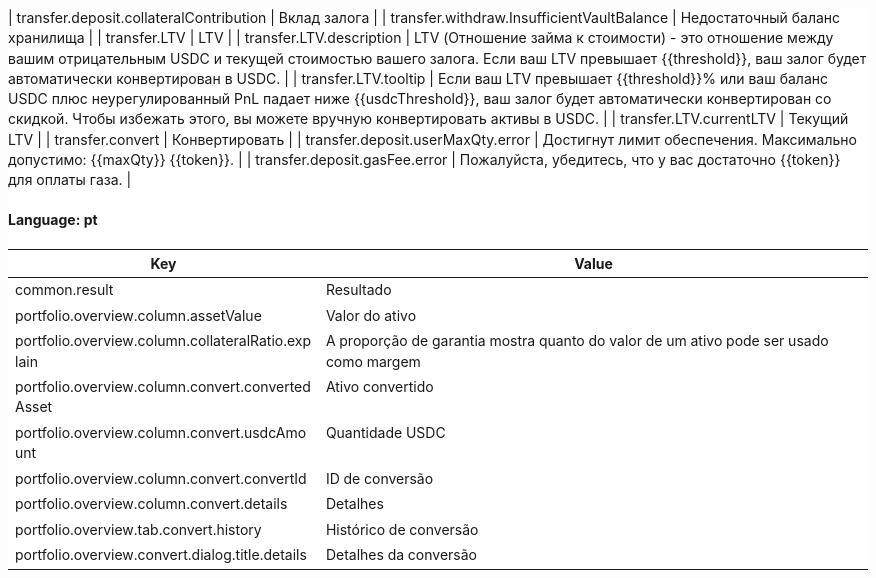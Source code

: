 | transfer.deposit.collateralContribution           | Вклад залога                                                                                                                                                                                                                                      |
| transfer.withdraw.InsufficientVaultBalance        | Недостаточный баланс хранилища                                                                                                                                                                                                                    |
| transfer.LTV                                      | LTV                                                                                                                                                                                                                                               |
| transfer.LTV.description                          | LTV (Отношение займа к стоимости) - это отношение между вашим отрицательным USDC и текущей стоимостью вашего залога. Если ваш LTV превышает {{threshold}}, ваш залог будет автоматически конвертирован в USDC.                                    |
| transfer.LTV.tooltip                              | Если ваш LTV превышает {{threshold}}% или ваш баланс USDC плюс неурегулированный PnL падает ниже {{usdcThreshold}}, ваш залог будет автоматически конвертирован со скидкой. Чтобы избежать этого, вы можете вручную конвертировать активы в USDC. |
| transfer.LTV.currentLTV                           | Текущий LTV                                                                                                                                                                                                                                       |
| transfer.convert                                  | Конвертировать                                                                                                                                                                                                                                    |
| transfer.deposit.userMaxQty.error                 | Достигнут лимит обеспечения. Максимально допустимо: {{maxQty}} {{token}}.                                                                                                                                                                         |
| transfer.deposit.gasFee.error                     | Пожалуйста, убедитесь, что у вас достаточно {{token}} для оплаты газа.                                                                                                                                                                            |

#### Language: **pt**

| Key                                               | Value                                                                                                                                                                                                                                          |
| ------------------------------------------------- | ---------------------------------------------------------------------------------------------------------------------------------------------------------------------------------------------------------------------------------------------- |
| common.result                                     | Resultado                                                                                                                                                                                                                                      |
| portfolio.overview.column.assetValue              | Valor do ativo                                                                                                                                                                                                                                 |
| portfolio.overview.column.collateralRatio.explain | A proporção de garantia mostra quanto do valor de um ativo pode ser usado como margem                                                                                                                                                          |
| portfolio.overview.column.convert.convertedAsset  | Ativo convertido                                                                                                                                                                                                                               |
| portfolio.overview.column.convert.usdcAmount      | Quantidade USDC                                                                                                                                                                                                                                |
| portfolio.overview.column.convert.convertId       | ID de conversão                                                                                                                                                                                                                                |
| portfolio.overview.column.convert.details         | Detalhes                                                                                                                                                                                                                                       |
| portfolio.overview.tab.convert.history            | Histórico de conversão                                                                                                                                                                                                                         |
| portfolio.overview.convert.dialog.title.details   | Detalhes da conversão                                                                                                                                                                                                                          |